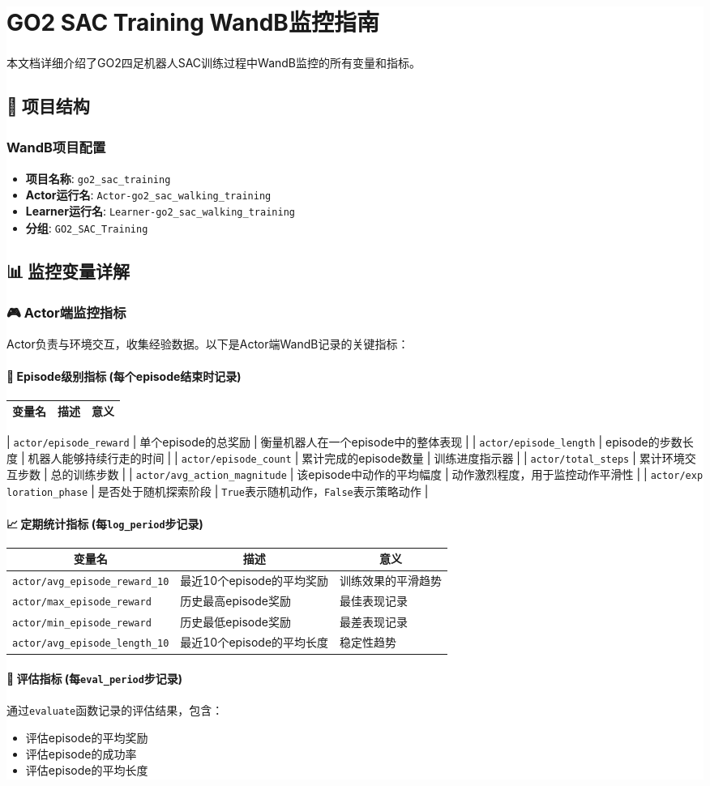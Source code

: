 # GO2 SAC Training WandB监控指南

本文档详细介绍了GO2四足机器人SAC训练过程中WandB监控的所有变量和指标。

## 🎯 项目结构

### WandB项目配置
- **项目名称**: `go2_sac_training`
- **Actor运行名**: `Actor-go2_sac_walking_training`
- **Learner运行名**: `Learner-go2_sac_walking_training`
- **分组**: `GO2_SAC_Training`

## 📊 监控变量详解

### 🎮 Actor端监控指标

Actor负责与环境交互，收集经验数据。以下是Actor端WandB记录的关键指标：

#### 🏃 Episode级别指标 (每个episode结束时记录)
| 变量名 | 描述 | 意义 |
|--------|------|------|

| `actor/episode_reward` | 单个episode的总奖励 | 衡量机器人在一个episode中的整体表现 |
| `actor/episode_length` | episode的步数长度 | 机器人能够持续行走的时间 |
| `actor/episode_count` | 累计完成的episode数量 | 训练进度指示器 |
| `actor/total_steps` | 累计环境交互步数 | 总的训练步数 |
| `actor/avg_action_magnitude` | 该episode中动作的平均幅度 | 动作激烈程度，用于监控动作平滑性 |
| `actor/exploration_phase` | 是否处于随机探索阶段 | `True`表示随机动作，`False`表示策略动作 |

#### 📈 定期统计指标 (每`log_period`步记录)
| 变量名 | 描述 | 意义 |
|--------|------|------|
| `actor/avg_episode_reward_10` | 最近10个episode的平均奖励 | 训练效果的平滑趋势 |
| `actor/max_episode_reward` | 历史最高episode奖励 | 最佳表现记录 |
| `actor/min_episode_reward` | 历史最低episode奖励 | 最差表现记录 |
| `actor/avg_episode_length_10` | 最近10个episode的平均长度 | 稳定性趋势 |


#### 🎯 评估指标 (每`eval_period`步记录)
通过`evaluate`函数记录的评估结果，包含：
- 评估episode的平均奖励
- 评估episode的成功率
- 评估episode的平均长度
